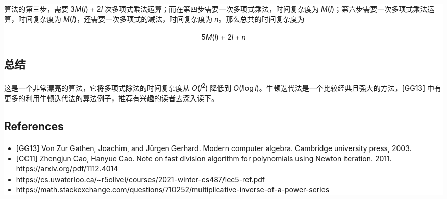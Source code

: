 算法的第三步，需要 $3M(l) + 2l$ 次多项式乘法运算；而在第四步需要一次多项式乘法，时间复杂度为 $M(l)$；第六步需要一次多项式乘法运算，时间复杂度为 $M(l)$，还需要一次多项式的减法，时间复杂度为 $n$。那么总共的时间复杂度为

$$
5M(l) + 2l + n
$$

## 总结

这是一个非常漂亮的算法，它将多项式除法的时间复杂度从 $O(l^2)$ 降低到 $O(l\log l)$。牛顿迭代法是一个比较经典且强大的方法，[GG13] 中有更多的利用牛顿迭代法的算法例子，推荐有兴趣的读者去深入读下。

## References

- [GG13] Von Zur Gathen, Joachim, and Jürgen Gerhard. Modern computer algebra. Cambridge university press, 2003.
- [CC11] Zhengjun Cao, Hanyue Cao. Note on fast division algorithm for polynomials using Newton iteration. 2011. https://arxiv.org/pdf/1112.4014
- https://cs.uwaterloo.ca/~r5olivei/courses/2021-winter-cs487/lec5-ref.pdf
- https://math.stackexchange.com/questions/710252/multiplicative-inverse-of-a-power-series



